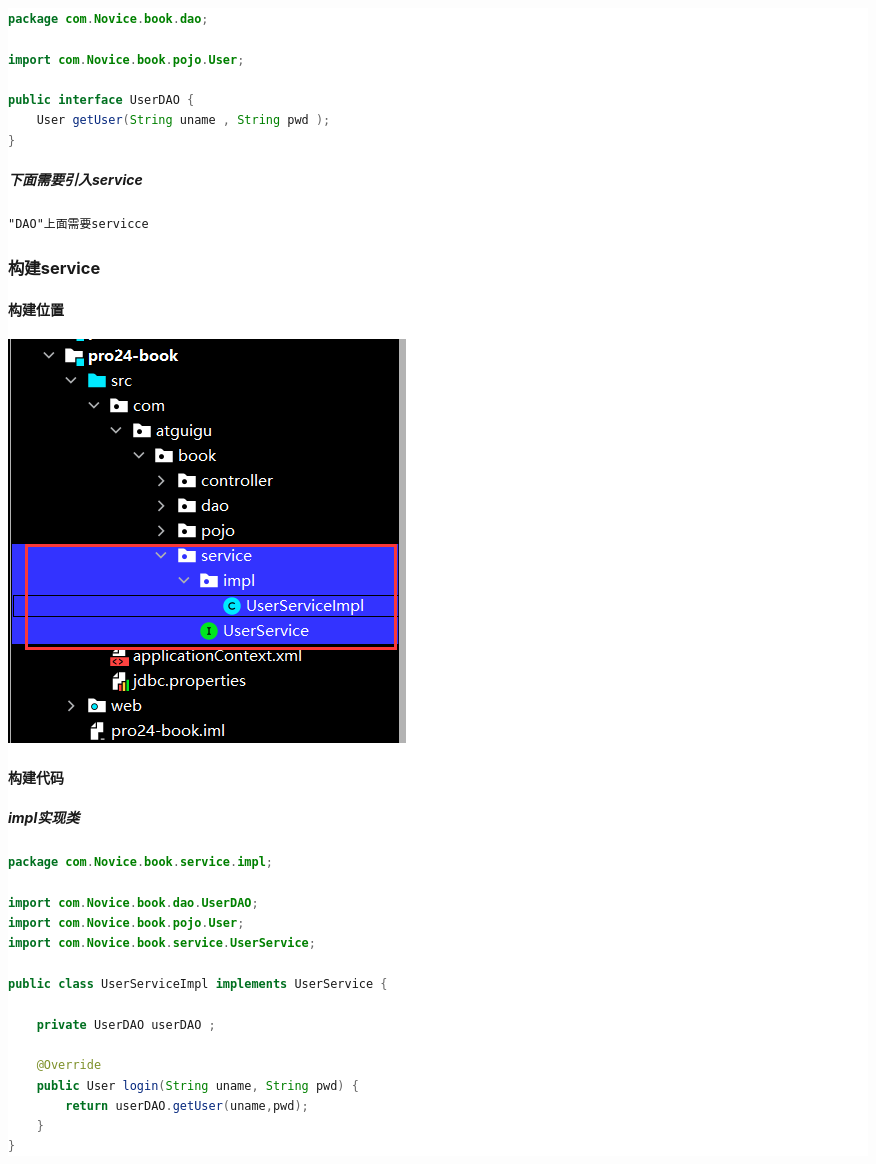 ```java
package com.Novice.book.dao;

import com.Novice.book.pojo.User;

public interface UserDAO {
    User getUser(String uname , String pwd );
}

```

##### 下面需要引入service

```apl
"DAO"上面需要servicce
```



### 构建service

#### 构建位置

![image-20221212161121214](assets/202212121611265.png)

#### 构建代码

##### impl实现类

```java
package com.Novice.book.service.impl;

import com.Novice.book.dao.UserDAO;
import com.Novice.book.pojo.User;
import com.Novice.book.service.UserService;

public class UserServiceImpl implements UserService {

    private UserDAO userDAO ;

    @Override
    public User login(String uname, String pwd) {
        return userDAO.getUser(uname,pwd);
    }
}

```